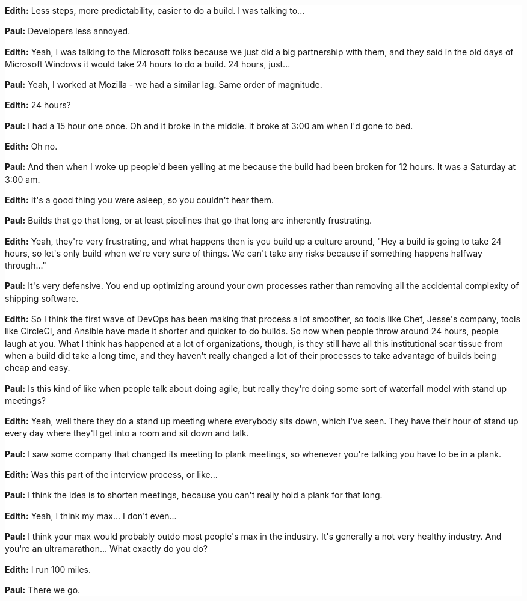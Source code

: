 **Edith:** Less steps, more predictability, easier to do a build. I was talking to...

**Paul:** Developers less annoyed.

**Edith:** Yeah, I was talking to the Microsoft folks because we just did a big partnership with them, and they said in the old days of Microsoft Windows it would take 24 hours to do a build. 24 hours, just...

**Paul:** Yeah, I worked at Mozilla - we had a similar lag. Same order of magnitude.

**Edith:** 24 hours?

**Paul:** I had a 15 hour one once. Oh and it broke in the middle. It broke at 3:00 am when I'd gone to bed.

**Edith:** Oh no.

**Paul:** And then when I woke up people'd been yelling at me because the build had been broken for 12 hours. It was a Saturday at 3:00 am.

**Edith:** It's a good thing you were asleep, so you couldn't hear them.

**Paul:** Builds that go that long, or at least pipelines that go that long are inherently frustrating.

**Edith:** Yeah, they're very frustrating, and what happens then is you build up a culture around, "Hey a build is going to take 24 hours, so let's only build when we're very sure of things. We can't take any risks because if something happens halfway through..."

**Paul:** It's very defensive. You end up optimizing around your own processes rather than removing all the accidental complexity of shipping software.

**Edith:** So I think the first wave of DevOps has been making that process a lot smoother, so tools like Chef, Jesse's company, tools like CircleCI, and Ansible have made it shorter and quicker to do builds. So now when people throw around 24 hours, people laugh at you. What I think has happened at a lot of organizations, though, is they still have all this institutional scar tissue from when a build did take a long time, and they haven't really changed a lot of their processes to take advantage of builds being cheap and easy.

**Paul:** Is this kind of like when people talk about doing agile, but really they're doing some sort of waterfall model with stand up meetings?

**Edith:** Yeah, well there they do a stand up meeting where everybody sits down, which I've seen. They have their hour of stand up every day where they'll get into a room and sit down and talk.

**Paul:** I saw some company that changed its meeting to plank meetings, so whenever you're talking you have to be in a plank.

**Edith:** Was this part of the interview process, or like...

**Paul:** I think the idea is to shorten meetings, because you can't really hold a plank for that long.

**Edith:** Yeah, I think my max... I don't even...

**Paul:** I think your max would probably outdo most people's max in the industry. It's generally a not very healthy industry. And you're an ultramarathon... What exactly do you do?

**Edith:** I run 100 miles.

**Paul:** There we go.
